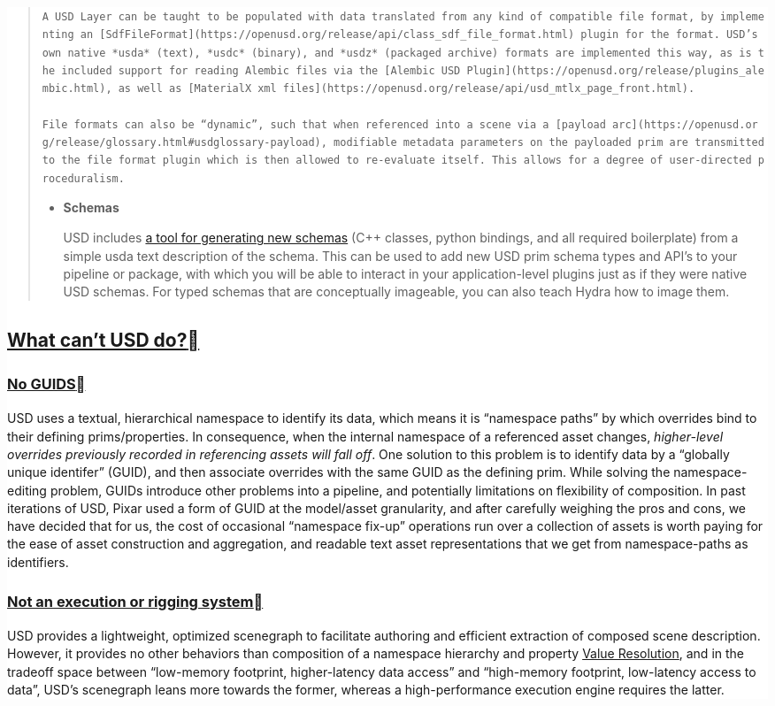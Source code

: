 >     A USD Layer can be taught to be populated with data translated from any kind of compatible file format, by implementing an [SdfFileFormat](https://openusd.org/release/api/class_sdf_file_format.html) plugin for the format. USD’s own native *usda* (text), *usdc* (binary), and *usdz* (packaged archive) formats are implemented this way, as is the included support for reading Alembic files via the [Alembic USD Plugin](https://openusd.org/release/plugins_alembic.html), as well as [MaterialX xml files](https://openusd.org/release/api/usd_mtlx_page_front.html).
>     
>     File formats can also be “dynamic”, such that when referenced into a scene via a [payload arc](https://openusd.org/release/glossary.html#usdglossary-payload), modifiable metadata parameters on the payloaded prim are transmitted to the file format plugin which is then allowed to re-evaluate itself. This allows for a degree of user-directed proceduralism.
>     
> -   **Schemas**
>     
>     USD includes [a tool for generating new schemas](https://openusd.org/release/tut_generating_new_schema.html) (C++ classes, python bindings, and all required boilerplate) from a simple usda text description of the schema. This can be used to add new USD prim schema types and API’s to your pipeline or package, with which you will be able to interact in your application-level plugins just as if they were native USD schemas. For typed schemas that are conceptually imageable, you can also teach Hydra how to image them.
>     

## [What can’t USD do?](https://openusd.org/release/intro.html#id10)[](https://openusd.org/release/intro.html#what-can-t-usd-do "Permalink to this headline")

### [No GUIDS](https://openusd.org/release/intro.html#id11)[](https://openusd.org/release/intro.html#no-guids "Permalink to this headline")

USD uses a textual, hierarchical namespace to identify its data, which means it is “namespace paths” by which overrides bind to their defining prims/properties. In consequence, when the internal namespace of a referenced asset changes, *higher-level overrides previously recorded in referencing assets will fall off*. One solution to this problem is to identify data by a “globally unique identifer” (GUID), and then associate overrides with the same GUID as the defining prim. While solving the namespace-editing problem, GUIDs introduce other problems into a pipeline, and potentially limitations on flexibility of composition. In past iterations of USD, Pixar used a form of GUID at the model/asset granularity, and after carefully weighing the pros and cons, we have decided that for us, the cost of occasional “namespace fix-up” operations run over a collection of assets is worth paying for the ease of asset construction and aggregation, and readable text asset representations that we get from namespace-paths as identifiers.

### [Not an execution or rigging system](https://openusd.org/release/intro.html#id12)[](https://openusd.org/release/intro.html#not-an-execution-or-rigging-system "Permalink to this headline")

USD provides a lightweight, optimized scenegraph to facilitate authoring and efficient extraction of composed scene description. However, it provides no other behaviors than composition of a namespace hierarchy and property [Value Resolution](https://openusd.org/release/glossary.html#usdglossary-valueresolution), and in the tradeoff space between “low-memory footprint, higher-latency data access” and “high-memory footprint, low-latency access to data”, USD’s scenegraph leans more towards the former, whereas a high-performance execution engine requires the latter.
